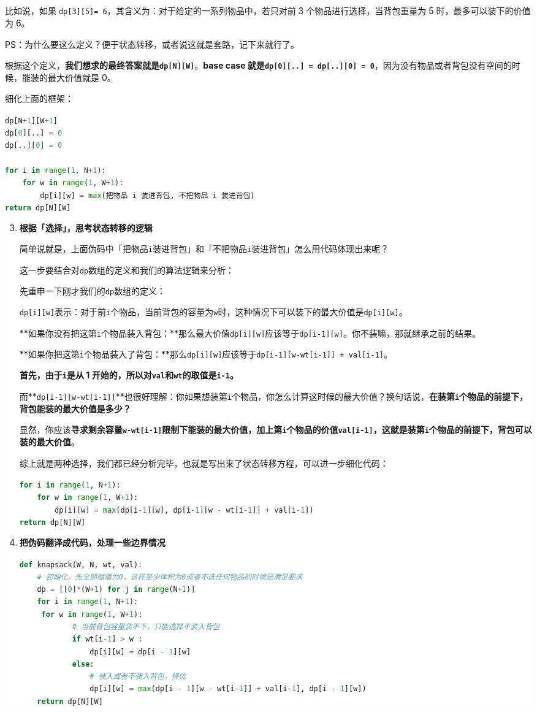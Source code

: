    比如说，如果 `dp[3][5]= 6`，其含义为：对于给定的一系列物品中，若只对前 3 个物品进行选择，当背包重量为 5 时，最多可以装下的价值为 6。

   PS：为什么要这么定义？便于状态转移，或者说这就是套路，记下来就行了。

   根据这个定义，**我们想求的最终答案就是`dp[N][W]`**。**base case 就是`dp[0][..] = dp[..][0] = 0`**，因为没有物品或者背包没有空间的时候，能装的最大价值就是 0。

   细化上面的框架：
   
   ```python
   dp[N+1][W+1]
   dp[0][..] = 0
   dp[..][0] = 0
   
   for i in range(1, N+1):
       for w in range(1, W+1):
           dp[i][w] = max(把物品 i 装进背包, 不把物品 i 装进背包)
   return dp[N][W]
   ```
   
3. **根据「选择」，思考状态转移的逻辑**

   简单说就是，上面伪码中「把物品`i`装进背包」和「不把物品`i`装进背包」怎么用代码体现出来呢？

   这一步要结合对`dp`数组的定义和我们的算法逻辑来分析：

   先重申一下刚才我们的`dp`数组的定义：

   `dp[i][w]`表示：对于前`i`个物品，当前背包的容量为`w`时，这种情况下可以装下的最大价值是`dp[i][w]`。

   **如果你没有把这第`i`个物品装入背包：**那么最大价值`dp[i][w]`应该等于`dp[i-1][w]`。你不装嘛，那就继承之前的结果。

   **如果你把这第`i`个物品装入了背包：**那么`dp[i][w]`应该等于`dp[i-1][w-wt[i-1]] + val[i-1]`。

   **首先，由于`i`是从 1 开始的，所以对`val`和`wt`的取值是`i-1`。**

   而**`dp[i-1][w-wt[i-1]]`**也很好理解：你如果想装第`i`个物品，你怎么计算这时候的最大价值？换句话说，**在装第`i`个物品的前提下，背包能装的最大价值是多少？**

   显然，你应该**寻求剩余容量`w-wt[i-1]`限制下能装的最大价值，加上第`i`个物品的价值`val[i-1]`，这就是装第`i`个物品的前提下，背包可以装的最大价值**。

   综上就是两种选择，我们都已经分析完毕，也就是写出来了状态转移方程，可以进一步细化代码：
   
   ```python
   for i in range(1, N+1):
       for w in range(1, W+1):
           dp[i][w] = max(dp[i-1][w], dp[i-1][w - wt[i-1]] + val[i-1])
   return dp[N][W]
   ```
   
4. **把伪码翻译成代码，处理一些边界情况**

   ```python
   def knapsack(W, N, wt, val):
       # 初始化，先全部赋值为0，这样至少体积为0或者不选任何物品的时候是满足要求 
       dp = [[0]*(W+1) for j in range(N+1)]
       for i in range(1, N+1):
       	for w in range(1, W+1):
               # 当前背包容量装不下，只能选择不装入背包
               if wt[i-1] > w :
                   dp[i][w] = dp[i - 1][w]
               else:
                   # 装入或者不装入背包，择优
                   dp[i][w] = max(dp[i - 1][w - wt[i-1]] + val[i-1], dp[i - 1][w])
       return dp[N][W]
   ```

